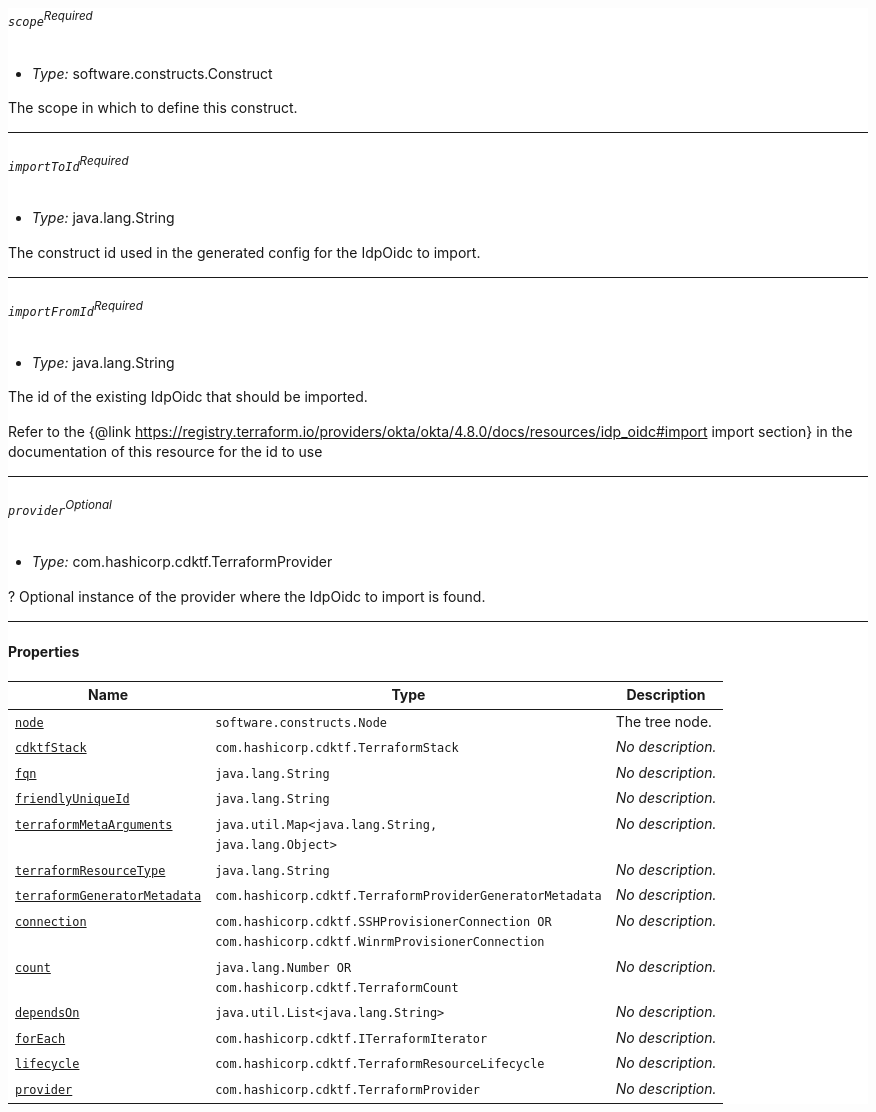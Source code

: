 ###### `scope`<sup>Required</sup> <a name="scope" id="@cdktf/provider-okta.idpOidc.IdpOidc.generateConfigForImport.parameter.scope"></a>

- *Type:* software.constructs.Construct

The scope in which to define this construct.

---

###### `importToId`<sup>Required</sup> <a name="importToId" id="@cdktf/provider-okta.idpOidc.IdpOidc.generateConfigForImport.parameter.importToId"></a>

- *Type:* java.lang.String

The construct id used in the generated config for the IdpOidc to import.

---

###### `importFromId`<sup>Required</sup> <a name="importFromId" id="@cdktf/provider-okta.idpOidc.IdpOidc.generateConfigForImport.parameter.importFromId"></a>

- *Type:* java.lang.String

The id of the existing IdpOidc that should be imported.

Refer to the {@link https://registry.terraform.io/providers/okta/okta/4.8.0/docs/resources/idp_oidc#import import section} in the documentation of this resource for the id to use

---

###### `provider`<sup>Optional</sup> <a name="provider" id="@cdktf/provider-okta.idpOidc.IdpOidc.generateConfigForImport.parameter.provider"></a>

- *Type:* com.hashicorp.cdktf.TerraformProvider

? Optional instance of the provider where the IdpOidc to import is found.

---

#### Properties <a name="Properties" id="Properties"></a>

| **Name** | **Type** | **Description** |
| --- | --- | --- |
| <code><a href="#@cdktf/provider-okta.idpOidc.IdpOidc.property.node">node</a></code> | <code>software.constructs.Node</code> | The tree node. |
| <code><a href="#@cdktf/provider-okta.idpOidc.IdpOidc.property.cdktfStack">cdktfStack</a></code> | <code>com.hashicorp.cdktf.TerraformStack</code> | *No description.* |
| <code><a href="#@cdktf/provider-okta.idpOidc.IdpOidc.property.fqn">fqn</a></code> | <code>java.lang.String</code> | *No description.* |
| <code><a href="#@cdktf/provider-okta.idpOidc.IdpOidc.property.friendlyUniqueId">friendlyUniqueId</a></code> | <code>java.lang.String</code> | *No description.* |
| <code><a href="#@cdktf/provider-okta.idpOidc.IdpOidc.property.terraformMetaArguments">terraformMetaArguments</a></code> | <code>java.util.Map<java.lang.String, java.lang.Object></code> | *No description.* |
| <code><a href="#@cdktf/provider-okta.idpOidc.IdpOidc.property.terraformResourceType">terraformResourceType</a></code> | <code>java.lang.String</code> | *No description.* |
| <code><a href="#@cdktf/provider-okta.idpOidc.IdpOidc.property.terraformGeneratorMetadata">terraformGeneratorMetadata</a></code> | <code>com.hashicorp.cdktf.TerraformProviderGeneratorMetadata</code> | *No description.* |
| <code><a href="#@cdktf/provider-okta.idpOidc.IdpOidc.property.connection">connection</a></code> | <code>com.hashicorp.cdktf.SSHProvisionerConnection OR com.hashicorp.cdktf.WinrmProvisionerConnection</code> | *No description.* |
| <code><a href="#@cdktf/provider-okta.idpOidc.IdpOidc.property.count">count</a></code> | <code>java.lang.Number OR com.hashicorp.cdktf.TerraformCount</code> | *No description.* |
| <code><a href="#@cdktf/provider-okta.idpOidc.IdpOidc.property.dependsOn">dependsOn</a></code> | <code>java.util.List<java.lang.String></code> | *No description.* |
| <code><a href="#@cdktf/provider-okta.idpOidc.IdpOidc.property.forEach">forEach</a></code> | <code>com.hashicorp.cdktf.ITerraformIterator</code> | *No description.* |
| <code><a href="#@cdktf/provider-okta.idpOidc.IdpOidc.property.lifecycle">lifecycle</a></code> | <code>com.hashicorp.cdktf.TerraformResourceLifecycle</code> | *No description.* |
| <code><a href="#@cdktf/provider-okta.idpOidc.IdpOidc.property.provider">provider</a></code> | <code>com.hashicorp.cdktf.TerraformProvider</code> | *No description.* |